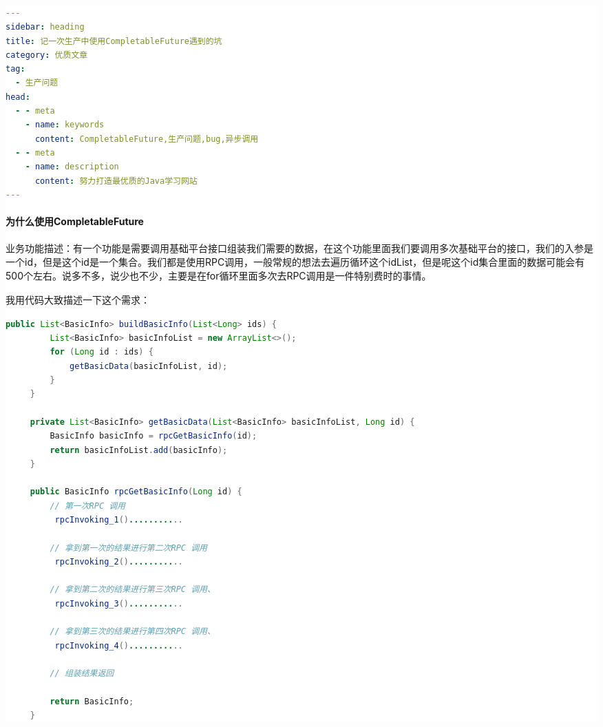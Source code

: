 ```yaml
---
sidebar: heading
title: 记一次生产中使用CompletableFuture遇到的坑
category: 优质文章
tag:
  - 生产问题
head:
  - - meta
    - name: keywords
      content: CompletableFuture,生产问题,bug,异步调用
  - - meta
    - name: description
      content: 努力打造最优质的Java学习网站
---
```


#### 为什么使用CompletableFuture

业务功能描述：有一个功能是需要调用基础平台接口组装我们需要的数据，在这个功能里面我们要调用多次基础平台的接口，我们的入参是一个id，但是这个id是一个集合。我们都是使用RPC调用，一般常规的想法去遍历循环这个idList，但是呢这个id集合里面的数据可能会有500个左右。说多不多，说少也不少，主要是在for循环里面多次去RPC调用是一件特别费时的事情。

我用代码大致描述一下这个需求：

```java
public List<BasicInfo> buildBasicInfo(List<Long> ids) {
         List<BasicInfo> basicInfoList = new ArrayList<>();
         for (Long id : ids) {
             getBasicData(basicInfoList, id);
         }
     }
 
     private List<BasicInfo> getBasicData(List<BasicInfo> basicInfoList, Long id) {
         BasicInfo basicInfo = rpcGetBasicInfo(id);
         return basicInfoList.add(basicInfo);
     }
 
     public BasicInfo rpcGetBasicInfo(Long id) {
         // 第一次RPC 调用
          rpcInvoking_1()...........
 
         // 拿到第一次的结果进行第二次RPC 调用
          rpcInvoking_2()...........
 
         // 拿到第二次的结果进行第三次RPC 调用、
          rpcInvoking_3()...........
 
         // 拿到第三次的结果进行第四次RPC 调用、
          rpcInvoking_4()...........
 
         // 组装结果返回
 
         return BasicInfo;
     }
```
